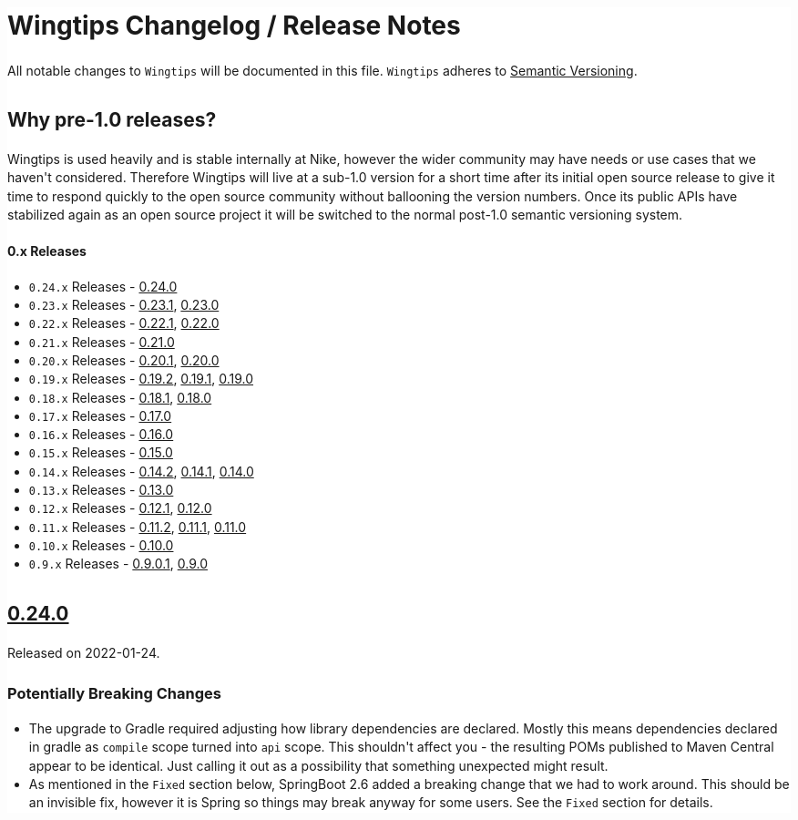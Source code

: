 # Wingtips Changelog / Release Notes

All notable changes to `Wingtips` will be documented in this file. `Wingtips` adheres to [Semantic Versioning](http://semver.org/).

## Why pre-1.0 releases?

Wingtips is used heavily and is stable internally at Nike, however the wider community may have needs or use cases that we haven't considered. Therefore Wingtips will live at a sub-1.0 version for a short time after its initial open source release to give it time to respond quickly to the open source community without ballooning the version numbers. Once its public APIs have stabilized again as an open source project it will be switched to the normal post-1.0 semantic versioning system.

#### 0.x Releases

- `0.24.x` Releases - [0.24.0](#0240)
- `0.23.x` Releases - [0.23.1](#0231), [0.23.0](#0230)
- `0.22.x` Releases - [0.22.1](#0221), [0.22.0](#0220)
- `0.21.x` Releases - [0.21.0](#0210)
- `0.20.x` Releases - [0.20.1](#0201), [0.20.0](#0200)
- `0.19.x` Releases - [0.19.2](#0192), [0.19.1](#0191), [0.19.0](#0190)
- `0.18.x` Releases - [0.18.1](#0181), [0.18.0](#0180)
- `0.17.x` Releases - [0.17.0](#0170)
- `0.16.x` Releases - [0.16.0](#0160)
- `0.15.x` Releases - [0.15.0](#0150) 
- `0.14.x` Releases - [0.14.2](#0142), [0.14.1](#0141), [0.14.0](#0140)
- `0.13.x` Releases - [0.13.0](#0130)
- `0.12.x` Releases - [0.12.1](#0121), [0.12.0](#0120)
- `0.11.x` Releases - [0.11.2](#0112), [0.11.1](#0111), [0.11.0](#0110)
- `0.10.x` Releases - [0.10.0](#0100)
- `0.9.x` Releases - [0.9.0.1](#0901), [0.9.0](#090)

## [0.24.0](https://github.com/Nike-Inc/wingtips/releases/tag/wingtips-v0.24.0)

Released on 2022-01-24.

### Potentially Breaking Changes

* The upgrade to Gradle required adjusting how library dependencies are declared. Mostly this means dependencies 
  declared in gradle as `compile` scope turned into `api` scope. This shouldn't affect you - the resulting POMs 
  published to Maven Central appear to be identical. Just calling it out as a possibility that something unexpected 
  might result.
* As mentioned in the `Fixed` section below, SpringBoot 2.6 added a breaking change that we had to work around. This
  should be an invisible fix, however it is Spring so things may break anyway for some users. See the `Fixed`
  section for details.
